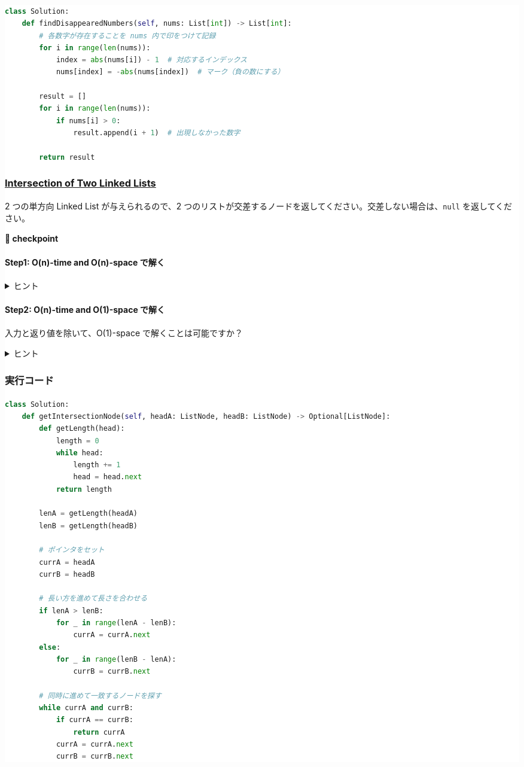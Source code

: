 ```python
class Solution:
    def findDisappearedNumbers(self, nums: List[int]) -> List[int]:
        # 各数字が存在することを nums 内で印をつけて記録
        for i in range(len(nums)):
            index = abs(nums[i]) - 1  # 対応するインデックス
            nums[index] = -abs(nums[index])  # マーク（負の数にする）

        result = []
        for i in range(len(nums)):
            if nums[i] > 0:
                result.append(i + 1)  # 出現しなかった数字

        return result
```

### [Intersection of Two Linked Lists](https://leetcode.com/problems/intersection-of-two-linked-lists/description)

2 つの単方向 Linked List が与えられるので、2 つのリストが交差するノードを返してください。交差しない場合は、`null` を返してください。

**:beginner: checkpoint**

#### Step1: O(n)-time and O(n)-space で解く

<details><summary>ヒント</summary></details>

#### Step2: O(n)-time and O(1)-space で解く

入力と返り値を除いて、O(1)-space で解くことは可能ですか？

<details><summary>ヒント</summary></details>

### 実行コード

```python
class Solution:
    def getIntersectionNode(self, headA: ListNode, headB: ListNode) -> Optional[ListNode]:
        def getLength(head):
            length = 0
            while head:
                length += 1
                head = head.next
            return length

        lenA = getLength(headA)
        lenB = getLength(headB)

        # ポインタをセット
        currA = headA
        currB = headB

        # 長い方を進めて長さを合わせる
        if lenA > lenB:
            for _ in range(lenA - lenB):
                currA = currA.next
        else:
            for _ in range(lenB - lenA):
                currB = currB.next

        # 同時に進めて一致するノードを探す
        while currA and currB:
            if currA == currB:
                return currA
            currA = currA.next
            currB = currB.next
```